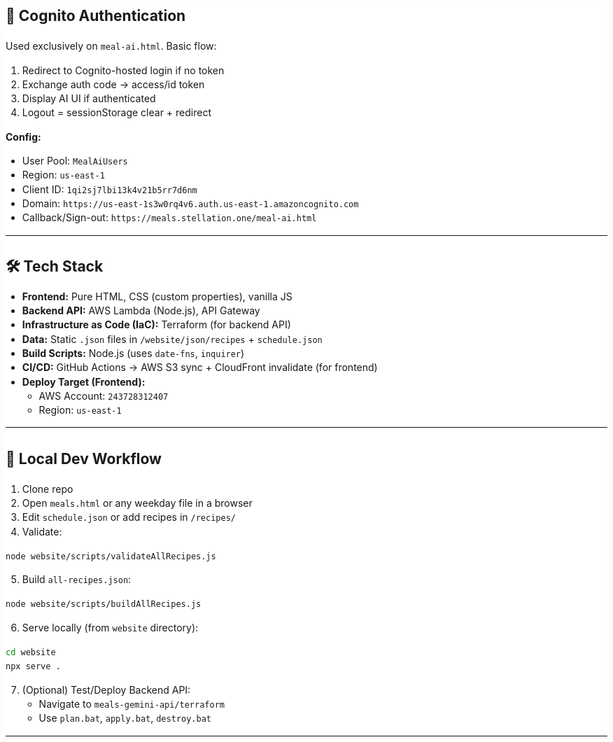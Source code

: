 ## 🔐 Cognito Authentication

Used exclusively on `meal-ai.html`. Basic flow:

1. Redirect to Cognito-hosted login if no token
2. Exchange auth code → access/id token
3. Display AI UI if authenticated
4. Logout = sessionStorage clear + redirect

**Config:**
- User Pool: `MealAiUsers`
- Region: `us-east-1`
- Client ID: `1qi2sj7lbi13k4v21b5rr7d6nm`
- Domain: `https://us-east-1s3w0rq4v6.auth.us-east-1.amazoncognito.com`
- Callback/Sign-out: `https://meals.stellation.one/meal-ai.html`

---

## 🛠 Tech Stack

- **Frontend:** Pure HTML, CSS (custom properties), vanilla JS
- **Backend API:** AWS Lambda (Node.js), API Gateway
- **Infrastructure as Code (IaC):** Terraform (for backend API)
- **Data:** Static `.json` files in `/website/json/recipes` + `schedule.json`
- **Build Scripts:** Node.js (uses `date-fns`, `inquirer`)
- **CI/CD:** GitHub Actions → AWS S3 sync + CloudFront invalidate (for frontend)
- **Deploy Target (Frontend):**
  - AWS Account: `243728312407`
  - Region: `us-east-1`

---

## 🧪 Local Dev Workflow

1. Clone repo
2. Open `meals.html` or any weekday file in a browser
3. Edit `schedule.json` or add recipes in `/recipes/`
4. Validate:
```bash
node website/scripts/validateAllRecipes.js
```
5. Build `all-recipes.json`:
```bash
node website/scripts/buildAllRecipes.js
```
6. Serve locally (from `website` directory):
```bash
cd website
npx serve .
```
7. (Optional) Test/Deploy Backend API:
   - Navigate to `meals-gemini-api/terraform`
   - Use `plan.bat`, `apply.bat`, `destroy.bat`

---